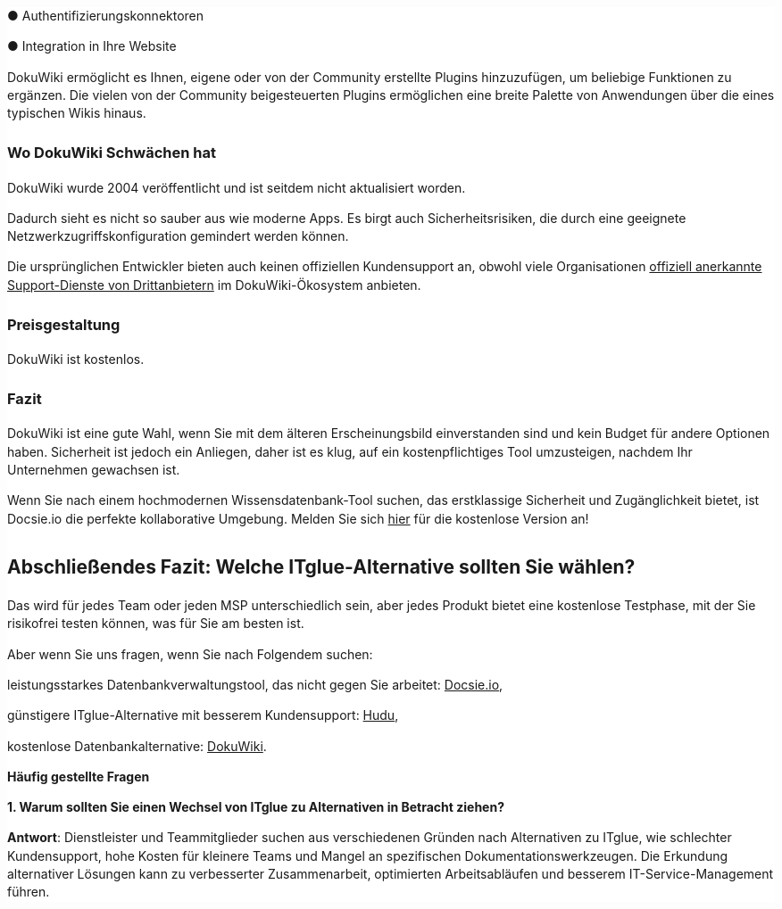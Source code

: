 ● Authentifizierungskonnektoren

● Integration in Ihre Website

DokuWiki ermöglicht es Ihnen, eigene oder von der Community erstellte Plugins hinzuzufügen, um beliebige Funktionen zu ergänzen. Die vielen von der Community beigesteuerten Plugins ermöglichen eine breite Palette von Anwendungen über die eines typischen Wikis hinaus.

### Wo DokuWiki Schwächen hat

DokuWiki wurde 2004 veröffentlicht und ist seitdem nicht aktualisiert worden.

Dadurch sieht es nicht so sauber aus wie moderne Apps. Es birgt auch Sicherheitsrisiken, die durch eine geeignete Netzwerkzugriffskonfiguration gemindert werden können.

Die ursprünglichen Entwickler bieten auch keinen offiziellen Kundensupport an, obwohl viele Organisationen [offiziell anerkannte Support-Dienste von Drittanbietern](https://www.dokuwiki.org/faq:support) im DokuWiki-Ökosystem anbieten.

### Preisgestaltung

DokuWiki ist kostenlos.

### Fazit

DokuWiki ist eine gute Wahl, wenn Sie mit dem älteren Erscheinungsbild einverstanden sind und kein Budget für andere Optionen haben. Sicherheit ist jedoch ein Anliegen, daher ist es klug, auf ein kostenpflichtiges Tool umzusteigen, nachdem Ihr Unternehmen gewachsen ist.

Wenn Sie nach einem hochmodernen Wissensdatenbank-Tool suchen, das erstklassige Sicherheit und Zugänglichkeit bietet, ist Docsie.io die perfekte kollaborative Umgebung. Melden Sie sich [hier](https://www.docsie.io/pricing/) für die kostenlose Version an!

## Abschließendes Fazit: Welche ITglue-Alternative sollten Sie wählen?

Das wird für jedes Team oder jeden MSP unterschiedlich sein, aber jedes Produkt bietet eine kostenlose Testphase, mit der Sie risikofrei testen können, was für Sie am besten ist.

Aber wenn Sie uns fragen, wenn Sie nach Folgendem suchen:

leistungsstarkes Datenbankverwaltungstool, das nicht gegen Sie arbeitet: [Docsie.io](https://www.docsie.io/),

günstigere ITglue-Alternative mit besserem Kundensupport: [Hudu](https://www.hudu.com/),

kostenlose Datenbankalternative: [DokuWiki](https://www.dokuwiki.org/dokuwiki).

**Häufig gestellte Fragen**

**1. Warum sollten Sie einen Wechsel von ITglue zu Alternativen in Betracht ziehen?**

**Antwort**: Dienstleister und Teammitglieder suchen aus verschiedenen Gründen nach Alternativen zu ITglue, wie schlechter Kundensupport, hohe Kosten für kleinere Teams und Mangel an spezifischen Dokumentationswerkzeugen. Die Erkundung alternativer Lösungen kann zu verbesserter Zusammenarbeit, optimierten Arbeitsabläufen und besserem IT-Service-Management führen.
